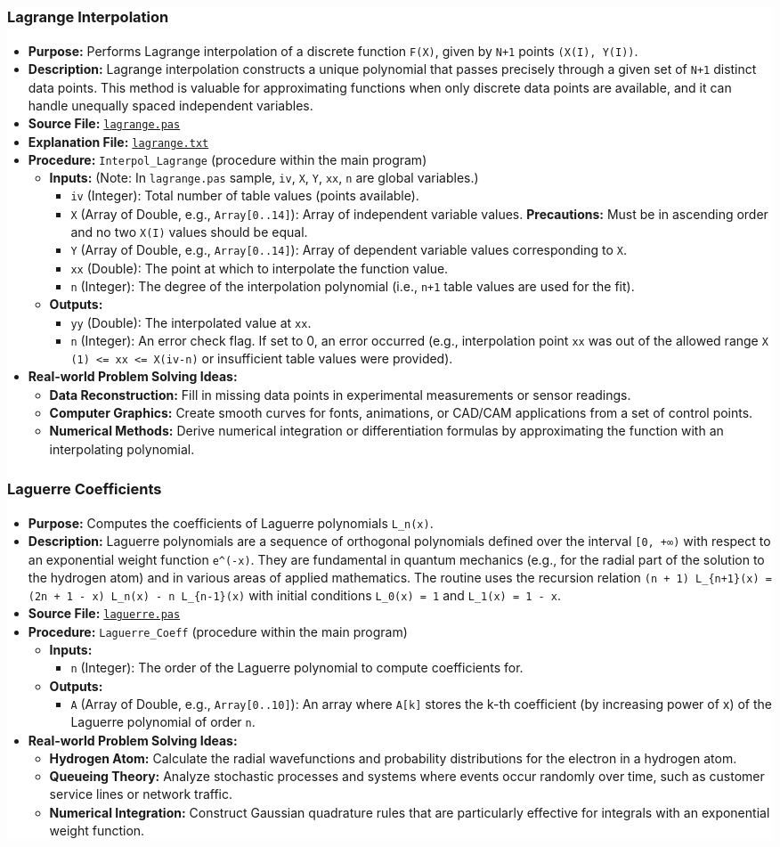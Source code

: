 ### Lagrange Interpolation

*   **Purpose:** Performs Lagrange interpolation of a discrete function `F(X)`, given by `N+1` points `(X(I), Y(I))`.
*   **Description:** Lagrange interpolation constructs a unique polynomial that passes precisely through a given set of `N+1` distinct data points. This method is valuable for approximating functions when only discrete data points are available, and it can handle unequally spaced independent variables.
*   **Source File:** [`lagrange.pas`](lagrange.pas)
*   **Explanation File:** [`lagrange.txt`](lagrange.txt)
*   **Procedure:** `Interpol_Lagrange` (procedure within the main program)
    *   **Inputs:** (Note: In `lagrange.pas` sample, `iv`, `X`, `Y`, `xx`, `n` are global variables.)
        *   `iv` (Integer): Total number of table values (points available).
        *   `X` (Array of Double, e.g., `Array[0..14]`): Array of independent variable values. **Precautions:** Must be in ascending order and no two `X(I)` values should be equal.
        *   `Y` (Array of Double, e.g., `Array[0..14]`): Array of dependent variable values corresponding to `X`.
        *   `xx` (Double): The point at which to interpolate the function value.
        *   `n` (Integer): The degree of the interpolation polynomial (i.e., `n+1` table values are used for the fit).
    *   **Outputs:**
        *   `yy` (Double): The interpolated value at `xx`.
        *   `n` (Integer): An error check flag. If set to 0, an error occurred (e.g., interpolation point `xx` was out of the allowed range `X(1) <= xx <= X(iv-n)` or insufficient table values were provided).
*   **Real-world Problem Solving Ideas:**
    *   **Data Reconstruction:** Fill in missing data points in experimental measurements or sensor readings.
    *   **Computer Graphics:** Create smooth curves for fonts, animations, or CAD/CAM applications from a set of control points.
    *   **Numerical Methods:** Derive numerical integration or differentiation formulas by approximating the function with an interpolating polynomial.

### Laguerre Coefficients

*   **Purpose:** Computes the coefficients of Laguerre polynomials `L_n(x)`.
*   **Description:** Laguerre polynomials are a sequence of orthogonal polynomials defined over the interval `[0, +∞)` with respect to an exponential weight function `e^(-x)`. They are fundamental in quantum mechanics (e.g., for the radial part of the solution to the hydrogen atom) and in various areas of applied mathematics. The routine uses the recursion relation `(n + 1) L_{n+1}(x) = (2n + 1 - x) L_n(x) - n L_{n-1}(x)` with initial conditions `L_0(x) = 1` and `L_1(x) = 1 - x`.
*   **Source File:** [`laguerre.pas`](laguerre.pas)
*   **Procedure:** `Laguerre_Coeff` (procedure within the main program)
    *   **Inputs:**
        *   `n` (Integer): The order of the Laguerre polynomial to compute coefficients for.
    *   **Outputs:**
        *   `A` (Array of Double, e.g., `Array[0..10]`): An array where `A[k]` stores the k-th coefficient (by increasing power of x) of the Laguerre polynomial of order `n`.
*   **Real-world Problem Solving Ideas:**
    *   **Hydrogen Atom:** Calculate the radial wavefunctions and probability distributions for the electron in a hydrogen atom.
    *   **Queueing Theory:** Analyze stochastic processes and systems where events occur randomly over time, such as customer service lines or network traffic.
    *   **Numerical Integration:** Construct Gaussian quadrature rules that are particularly effective for integrals with an exponential weight function.
